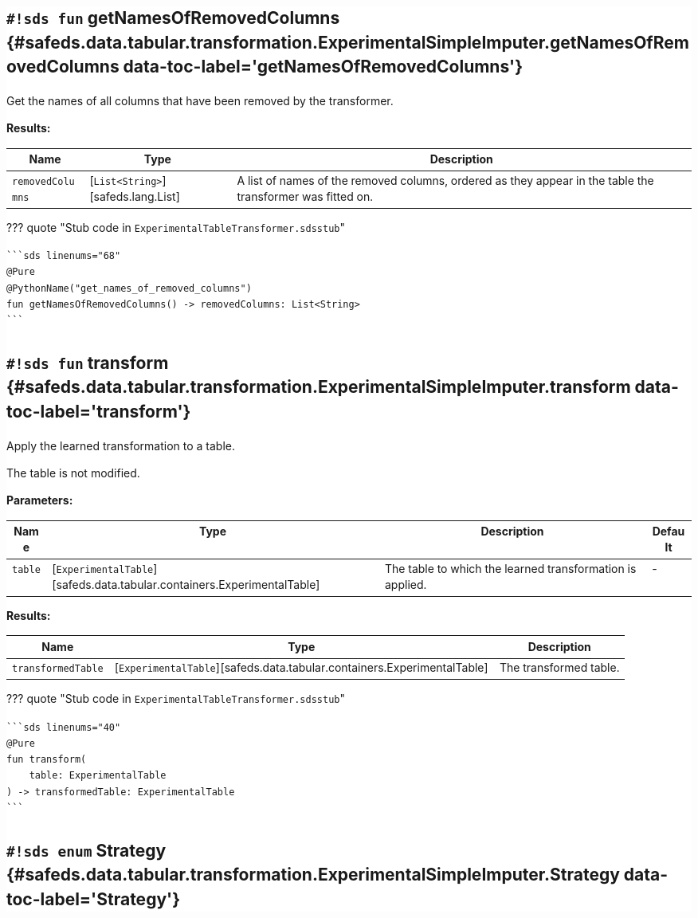 ## `#!sds fun` getNamesOfRemovedColumns {#safeds.data.tabular.transformation.ExperimentalSimpleImputer.getNamesOfRemovedColumns data-toc-label='getNamesOfRemovedColumns'}

Get the names of all columns that have been removed by the transformer.

**Results:**

| Name | Type | Description |
|------|------|-------------|
| `removedColumns` | [`List<String>`][safeds.lang.List] | A list of names of the removed columns, ordered as they appear in the table the transformer was fitted on. |

??? quote "Stub code in `ExperimentalTableTransformer.sdsstub`"

    ```sds linenums="68"
    @Pure
    @PythonName("get_names_of_removed_columns")
    fun getNamesOfRemovedColumns() -> removedColumns: List<String>
    ```

## `#!sds fun` transform {#safeds.data.tabular.transformation.ExperimentalSimpleImputer.transform data-toc-label='transform'}

Apply the learned transformation to a table.

The table is not modified.

**Parameters:**

| Name | Type | Description | Default |
|------|------|-------------|---------|
| `table` | [`ExperimentalTable`][safeds.data.tabular.containers.ExperimentalTable] | The table to which the learned transformation is applied. | - |

**Results:**

| Name | Type | Description |
|------|------|-------------|
| `transformedTable` | [`ExperimentalTable`][safeds.data.tabular.containers.ExperimentalTable] | The transformed table. |

??? quote "Stub code in `ExperimentalTableTransformer.sdsstub`"

    ```sds linenums="40"
    @Pure
    fun transform(
        table: ExperimentalTable
    ) -> transformedTable: ExperimentalTable
    ```

## `#!sds enum` Strategy {#safeds.data.tabular.transformation.ExperimentalSimpleImputer.Strategy data-toc-label='Strategy'}
